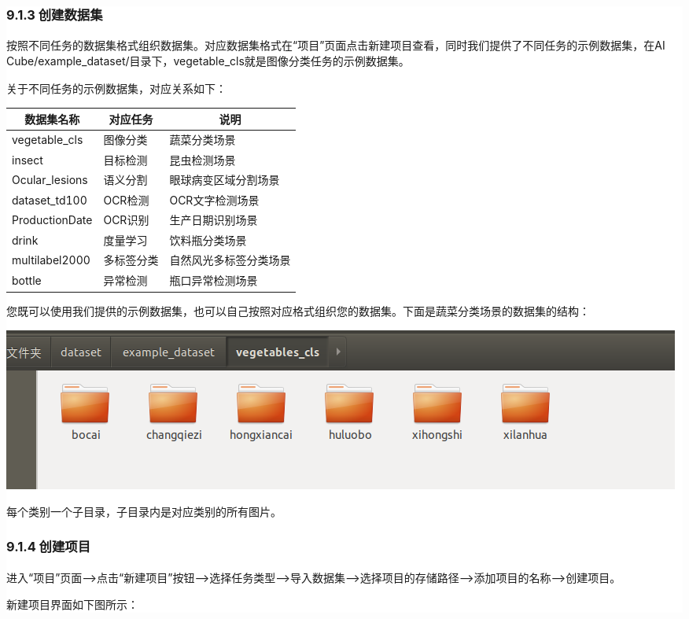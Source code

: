 ### 9.1.3 创建数据集

按照不同任务的数据集格式组织数据集。对应数据集格式在“项目”页面点击新建项目查看，同时我们提供了不同任务的示例数据集，在AI Cube/example_dataset/目录下，vegetable_cls就是图像分类任务的示例数据集。

关于不同任务的示例数据集，对应关系如下：

| 数据集名称     | 对应任务   | 说明                   |
| -------------- | ---------- | ---------------------- |
| vegetable_cls  | 图像分类   | 蔬菜分类场景           |
| insect         | 目标检测   | 昆虫检测场景           |
| Ocular_lesions | 语义分割   | 眼球病变区域分割场景   |
| dataset_td100  | OCR检测    | OCR文字检测场景        |
| ProductionDate | OCR识别    | 生产日期识别场景       |
| drink          | 度量学习   | 饮料瓶分类场景         |
| multilabel2000 | 多标签分类 | 自然风光多标签分类场景 |
| bottle         | 异常检测   | 瓶口异常检测场景       |

您既可以使用我们提供的示例数据集，也可以自己按照对应格式组织您的数据集。下面是蔬菜分类场景的数据集的结构：

![蔬菜分类](${images}/ubuntu_dataset_cls.png)

每个类别一个子目录，子目录内是对应类别的所有图片。

### 9.1.4 创建项目

进入“项目”页面—>点击“新建项目”按钮—>选择任务类型—>导入数据集—>选择项目的存储路径—>添加项目的名称—>创建项目。

新建项目界面如下图所示：
